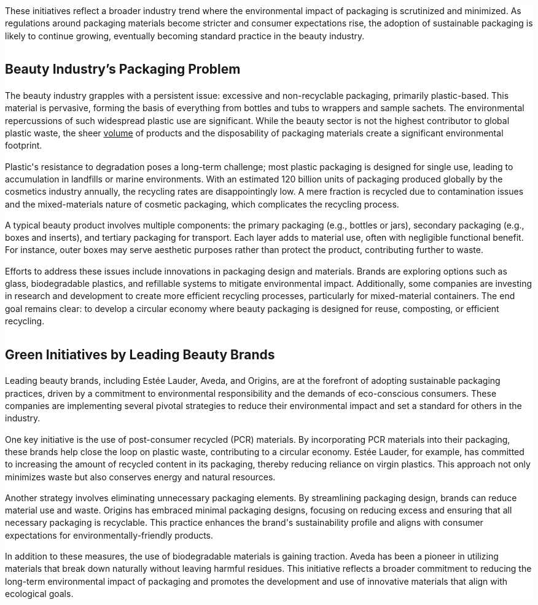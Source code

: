 These initiatives reflect a broader industry trend where the environmental impact of packaging is scrutinized and minimized. As regulations around packaging materials become stricter and consumer expectations rise, the adoption of sustainable packaging is likely to continue growing, eventually becoming standard practice in the beauty industry.

## Beauty Industry’s Packaging Problem

The beauty industry grapples with a persistent issue: excessive and non-recyclable packaging, primarily plastic-based. This material is pervasive, forming the basis of everything from bottles and tubs to wrappers and sample sachets. The environmental repercussions of such widespread plastic use are significant. While the beauty sector is not the highest contributor to global plastic waste, the sheer [volume](/wiki/volume-trading-strategy) of products and the disposability of packaging materials create a significant environmental footprint.

Plastic's resistance to degradation poses a long-term challenge; most plastic packaging is designed for single use, leading to accumulation in landfills or marine environments. With an estimated 120 billion units of packaging produced globally by the cosmetics industry annually, the recycling rates are disappointingly low. A mere fraction is recycled due to contamination issues and the mixed-materials nature of cosmetic packaging, which complicates the recycling process.

A typical beauty product involves multiple components: the primary packaging (e.g., bottles or jars), secondary packaging (e.g., boxes and inserts), and tertiary packaging for transport. Each layer adds to material use, often with negligible functional benefit. For instance, outer boxes may serve aesthetic purposes rather than protect the product, contributing further to waste.

Efforts to address these issues include innovations in packaging design and materials. Brands are exploring options such as glass, biodegradable plastics, and refillable systems to mitigate environmental impact. Additionally, some companies are investing in research and development to create more efficient recycling processes, particularly for mixed-material containers. The end goal remains clear: to develop a circular economy where beauty packaging is designed for reuse, composting, or efficient recycling.

## Green Initiatives by Leading Beauty Brands

Leading beauty brands, including Estée Lauder, Aveda, and Origins, are at the forefront of adopting sustainable packaging practices, driven by a commitment to environmental responsibility and the demands of eco-conscious consumers. These companies are implementing several pivotal strategies to reduce their environmental impact and set a standard for others in the industry.

One key initiative is the use of post-consumer recycled (PCR) materials. By incorporating PCR materials into their packaging, these brands help close the loop on plastic waste, contributing to a circular economy. Estée Lauder, for example, has committed to increasing the amount of recycled content in its packaging, thereby reducing reliance on virgin plastics. This approach not only minimizes waste but also conserves energy and natural resources.

Another strategy involves eliminating unnecessary packaging elements. By streamlining packaging design, brands can reduce material use and waste. Origins has embraced minimal packaging designs, focusing on reducing excess and ensuring that all necessary packaging is recyclable. This practice enhances the brand's sustainability profile and aligns with consumer expectations for environmentally-friendly products.

In addition to these measures, the use of biodegradable materials is gaining traction. Aveda has been a pioneer in utilizing materials that break down naturally without leaving harmful residues. This initiative reflects a broader commitment to reducing the long-term environmental impact of packaging and promotes the development and use of innovative materials that align with ecological goals.
